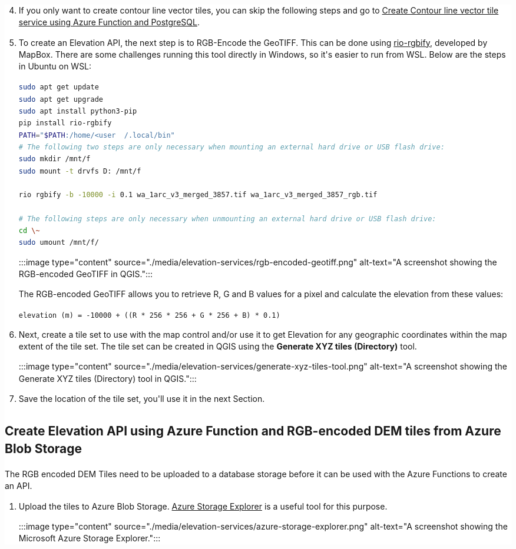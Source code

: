 4. If you only want to create contour line vector tiles, you can skip the following steps and go to
   [Create Contour line vector tile service using Azure Function and PostgreSQL].

5. To create an Elevation API, the next step is to RGB-Encode the GeoTIFF. This can be done using
    [rio-rgbify], developed by MapBox. There are some challenges running this tool directly in
    Windows, so it's easier to run from WSL. Below are the steps in Ubuntu on WSL:

    ```bash
    sudo apt get update
    sudo apt get upgrade
    sudo apt install python3-pip
    pip install rio-rgbify
    PATH="$PATH:/home/<user  /.local/bin"
    # The following two steps are only necessary when mounting an external hard drive or USB flash drive:
    sudo mkdir /mnt/f
    sudo mount -t drvfs D: /mnt/f

    rio rgbify -b -10000 -i 0.1 wa_1arc_v3_merged_3857.tif wa_1arc_v3_merged_3857_rgb.tif

    # The following steps are only necessary when unmounting an external hard drive or USB flash drive:
    cd \~
    sudo umount /mnt/f/
    ```

    :::image type="content" source="./media/elevation-services/rgb-encoded-geotiff.png" alt-text="A screenshot showing the RGB-encoded GeoTIFF in QGIS.":::

    The RGB-encoded GeoTIFF allows you to retrieve R, G and B values
    for a pixel and calculate the elevation from these values:

    `elevation (m) = -10000 + ((R * 256 * 256 + G * 256 + B) * 0.1)`

6. Next, create a tile set to use with the map control and/or use it to get Elevation for any
   geographic coordinates within the map extent of the tile set. The tile set can be created
   in QGIS using the **Generate XYZ tiles (Directory)** tool.

    :::image type="content" source="./media/elevation-services/generate-xyz-tiles-tool.png" alt-text="A screenshot showing the Generate XYZ tiles (Directory) tool in QGIS.":::

7. Save the location of the tile set, you'll use it in the next Section.

## Create Elevation API using Azure Function and RGB-encoded DEM tiles from Azure Blob Storage

The RGB encoded DEM Tiles need to be uploaded to a database storage
before it can be used with the Azure Functions to create an API.

1. Upload the tiles to Azure Blob Storage. [Azure Storage Explorer] is a useful tool for this purpose.

    :::image type="content" source="./media/elevation-services/azure-storage-explorer.png" alt-text="A screenshot showing the Microsoft Azure Storage Explorer.":::


[Microsoft Azure Cloud]: https://azure.microsoft.com/free/cloud-services
[USGS EarthExplorer]: https://earthexplorer.usgs.gov/
[QGIS]: https://www.qgis.org/en/site/forusers/download.html
[rio-rgbify]: https://pypi.org/project/rio-rgbify/
[PostgreSQL]: https://www.postgresql.org/download/
[PostGIS]: https://postgis.net/install/
[Azure Maps Web SDK]: about-azure-maps.md#web-sdk
[Create Contour line vector tiles and RGB-encoded DEM tiles]: #create-contour-line-vector-tiles-and-rgb-encoded-dem-tiles
[Create Contour line vector tile service using Azure Function and PostgreSQL]: #create-contour-line-vector-tile-service-using-azure-function-and-postgresql
[Azure Storage Explorer]: https://azure.microsoft.com/products/storage/storage-explorer/